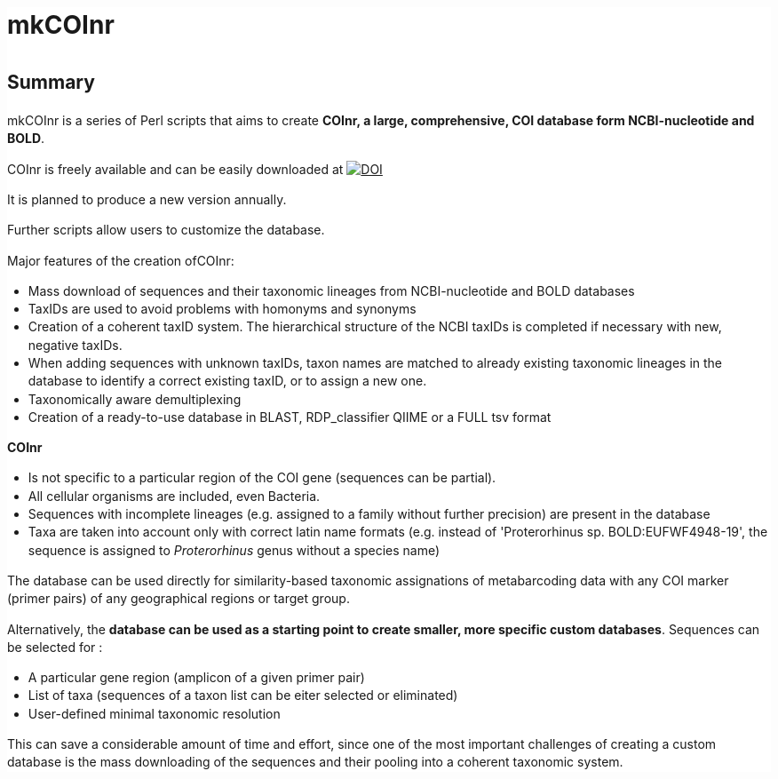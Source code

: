 # mkCOInr

## Summary
mkCOInr is a series of Perl scripts that aims to create **COInr, a large, comprehensive, COI database form NCBI-nucleotide and BOLD**. 

COInr is freely available and can be easily downloaded at [![DOI](https://zenodo.org/badge/DOI/10.5281/zenodo.6555985.svg)](https://doi.org/10.5281/zenodo.6555985)


It is planned to produce a new version annually. 

Further scripts allow users to customize the database.

Major features of the creation ofCOInr:
 - Mass download of sequences and their taxonomic lineages from NCBI-nucleotide and BOLD databases
 - TaxIDs are used to avoid problems with homonyms and synonyms
 - Creation of a coherent taxID system. The hierarchical structure of the NCBI taxIDs is completed if necessary with new, negative taxIDs. 
 - When adding sequences with unknown taxIDs, taxon names are matched to already existing taxonomic lineages in the database to identify a correct existing taxID, or to assign a new one.
 - Taxonomically aware demultiplexing
 - Creation of a ready-to-use database in BLAST, RDP_classifier QIIME or a FULL tsv format

**COInr**
 - Is not specific to a particular region of the COI gene (sequences can be partial). 
 - All cellular organisms are included, even Bacteria. 
 - Sequences with incomplete lineages (e.g. assigned to a family without further precision) are present in the database
 - Taxa are taken into account only with correct latin name formats (e.g. instead of 'Proterorhinus sp. BOLD:EUFWF4948-19', the sequence is assigned to *Proterorhinus* genus without a species name)

The database can be used directly for similarity-based taxonomic assignations of metabarcoding data with any COI marker (primer pairs) of any geographical regions or target group.

Alternatively, the **database can be used as a starting point to create smaller, more specific custom databases**. Sequences can be selected for :

- A particular gene region (amplicon of a given primer pair)
- List of taxa (sequences of a taxon list can be eiter selected or eliminated)
- User-defined minimal taxonomic resolution

This can save a considerable amount of time and effort, since one of the most important challenges of creating a custom database is the mass downloading of the sequences and their pooling into a coherent taxonomic system.
